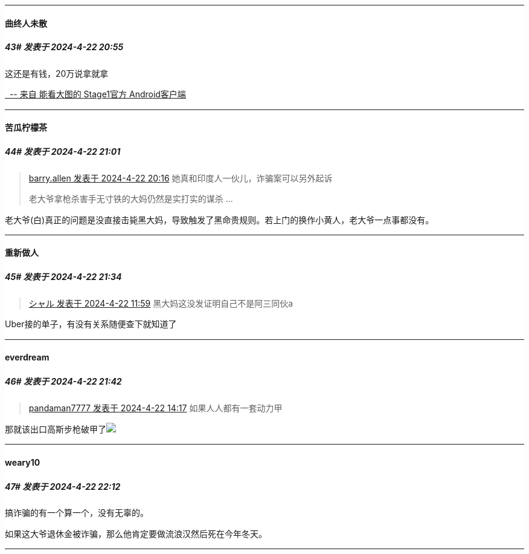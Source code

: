 
*****

####  曲终人未散  
##### 43#       发表于 2024-4-22 20:55

这还是有钱，20万说拿就拿

[  -- 来自 能看大图的 Stage1官方 Android客户端](https://www.coolapk.com/apk/140634)


*****

####  苦瓜柠檬茶  
##### 44#       发表于 2024-4-22 21:01

<blockquote><a href="httphttps://bbs.saraba1st.com/2b/forum.php?mod=redirect&amp;goto=findpost&amp;pid=64681824&amp;ptid=2180893" target="_blank">barry.allen 发表于 2024-4-22 20:16</a>
她真和印度人一伙儿，诈骗案可以另外起诉

老大爷拿枪杀害手无寸铁的大妈仍然是实打实的谋杀 ...</blockquote>
老大爷(白)真正的问题是没直接击毙黑大妈，导致触发了黑命贵规则。若上门的换作小黄人，老大爷一点事都没有。


*****

####  重新做人  
##### 45#       发表于 2024-4-22 21:34

<blockquote><a href="httphttps://bbs.saraba1st.com/2b/forum.php?mod=redirect&amp;goto=findpost&amp;pid=64676135&amp;ptid=2180893" target="_blank">シャル 发表于 2024-4-22 11:59</a>
黑大妈这没发证明自己不是阿三同伙a</blockquote>
Uber接的单子，有没有关系随便查下就知道了


*****

####  everdream  
##### 46#       发表于 2024-4-22 21:42

<blockquote><a href="httphttps://bbs.saraba1st.com/2b/forum.php?mod=redirect&amp;goto=findpost&amp;pid=64677719&amp;ptid=2180893" target="_blank">pandaman7777 发表于 2024-4-22 14:17</a>
如果人人都有一套动力甲</blockquote>
那就该出口高斯步枪破甲了<img src="https://static.saraba1st.com/image/smiley/face2017/034.png" referrerpolicy="no-referrer">


*****

####  weary10  
##### 47#       发表于 2024-4-22 22:12

搞诈骗的有一个算一个，没有无辜的。

如果这大爷退休金被诈骗，那么他肯定要做流浪汉然后死在今年冬天。


*****
